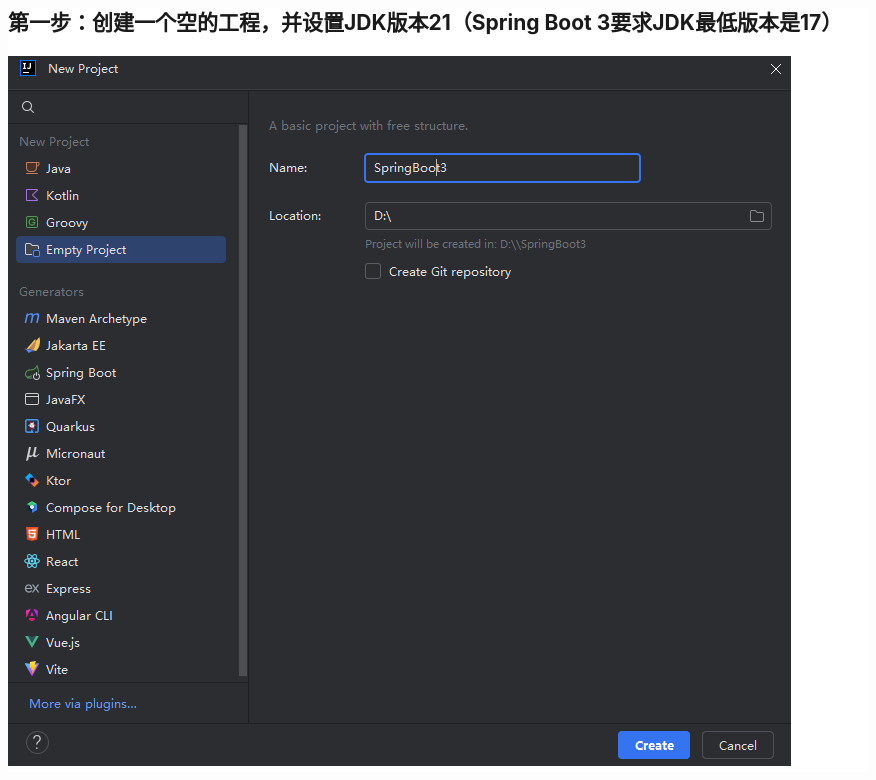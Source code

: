 ## 第一步：创建一个空的工程，并设置JDK版本21（Spring Boot 3要求JDK最低版本是17）
![](img/1726108555353-e1941b34-dc63-4767-954c-4f6e5e3a9aa8.png)
